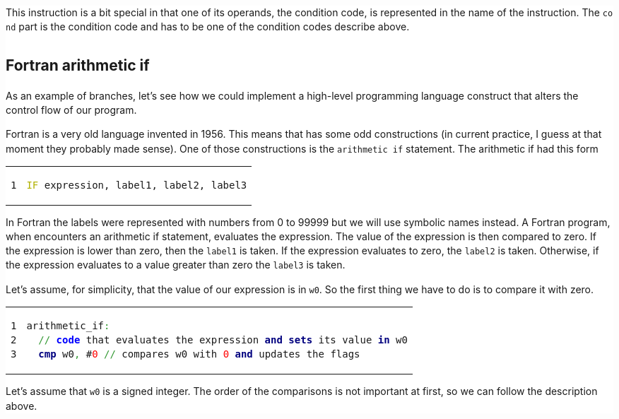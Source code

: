 This instruction is a bit special in that one of its operands, the condition code, is represented in the name of the instruction. The <code>cond</code> part is the condition code and has to be one of the condition codes describe above.
</p>
<h2>Fortran arithmetic if</h2>
<p>
As an example of branches, let’s see how we could implement a high-level programming language construct that alters the control flow of our program.
</p>
<p>
Fortran is a very old language invented in 1956. This means that has some odd constructions (in current practice, I guess at that moment they probably made sense). One of those constructions is the <code>arithmetic if</code> statement. The arithmetic if had this form
</p>

<div class="wp_syntax" style="position:relative;"><table><tbody><tr><td class="line_numbers"><pre>1
</pre></td><td class="code"><pre class="fortran" style="font-family:monospace;"><span style="color: #b1b100;">IF</span> expression, label1, label2, label3</pre></td></tr></tbody></table><p class="theCode" style="display:none;">IF expression, label1, label2, label3</p></div>

<p>
In Fortran the labels were represented with numbers from 0 to 99999 but we will use symbolic names instead. A Fortran program, when encounters an arithmetic if statement, evaluates the expression. The value of the expression is then compared to zero. If the expression is lower than zero, then the <code>label1</code> is taken. If the expression evaluates to zero, the <code>label2</code> is taken. Otherwise, if the expression evaluates to a value greater than zero the <code>label3</code> is taken.
</p>
<p>
Let’s assume, for simplicity, that the value of our expression is in <code>w0</code>. So the first thing we have to do is to compare it with zero.
</p>

<div class="wp_syntax" style="position:relative;"><table><tbody><tr><td class="line_numbers"><pre>1
2
3
</pre></td><td class="code"><pre class="asm" style="font-family:monospace;">arithmetic_if<span style="color: #339933;">:</span>
  <span style="color: #339933;">//</span> <span style="color: #0000ff; font-weight: bold;">code</span> that evaluates the expression <span style="color: #00007f; font-weight: bold;">and</span> <span style="color: #00007f; font-weight: bold;">sets</span> its value <span style="color: #00007f; font-weight: bold;">in</span> w0
  <span style="color: #00007f; font-weight: bold;">cmp</span> w0<span style="color: #339933;">,</span> #<span style="color: #ff0000;">0</span> <span style="color: #339933;">//</span> compares w0 with <span style="color: #ff0000;">0</span> <span style="color: #00007f; font-weight: bold;">and</span> updates the flags</pre></td></tr></tbody></table><p class="theCode" style="display:none;">arithmetic_if:
  // code that evaluates the expression and sets its value in w0
  cmp w0, #0 // compares w0 with 0 and updates the flags</p></div>

<p>
Let’s assume that <code>w0</code> is a signed integer. The order of the comparisons is not important at first, so we can follow the description above.
</p>
